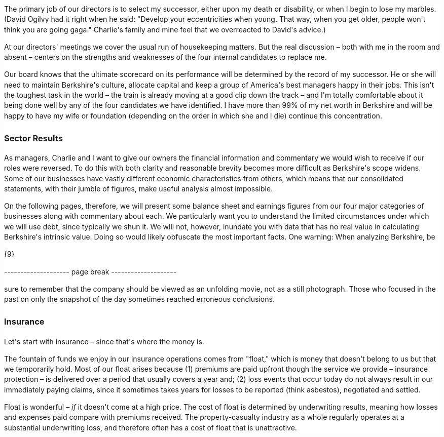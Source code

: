 The primary job of our directors is to select my successor, either upon my death or disability, or when I begin to lose my marbles. (David Ogilvy had it right when he said: "Develop your eccentricities when young. That way, when you get older, people won't think you are going gaga." Charlie's family and mine feel that we overreacted to David's advice.)

At our directors' meetings we cover the usual run of housekeeping matters. But the real discussion – both with me in the room and absent – centers on the strengths and weaknesses of the four internal candidates to replace me.

Our board knows that the ultimate scorecard on its performance will be determined by the record of my successor. He or she will need to maintain Berkshire's culture, allocate capital and keep a group of America's best managers happy in their jobs. This isn't the toughest task in the world – the train is already moving at a good clip down the track – and I'm totally comfortable about it being done well by any of the four candidates we have identified. I have more than 99% of my net worth in Berkshire and will be happy to have my wife or foundation (depending on the order in which she and I die) continue this concentration.

### **Sector Results**

As managers, Charlie and I want to give our owners the financial information and commentary we would wish to receive if our roles were reversed. To do this with both clarity and reasonable brevity becomes more difficult as Berkshire's scope widens. Some of our businesses have vastly different economic characteristics from others, which means that our consolidated statements, with their jumble of figures, make useful analysis almost impossible.

On the following pages, therefore, we will present some balance sheet and earnings figures from our four major categories of businesses along with commentary about each. We particularly want you to understand the limited circumstances under which we will use debt, since typically we shun it. We will not, however, inundate you with data that has no real value in calculating Berkshire's intrinsic value. Doing so would likely obfuscate the most important facts. One warning: When analyzing Berkshire, be 

{9}

-------------------- page break --------------------

sure to remember that the company should be viewed as an unfolding movie, not as a still photograph. Those who focused in the past on only the snapshot of the day sometimes reached erroneous conclusions.

### **Insurance**

Let's start with insurance – since that's where the money is.

The fountain of funds we enjoy in our insurance operations comes from "float," which is money that doesn't belong to us but that we temporarily hold. Most of our float arises because (1) premiums are paid upfront though the service we provide – insurance protection – is delivered over a period that usually covers a year and; (2) loss events that occur today do not always result in our immediately paying claims, since it sometimes takes years for losses to be reported (think asbestos), negotiated and settled.

Float is wonderful – *if* it doesn't come at a high price. The cost of float is determined by underwriting results, meaning how losses and expenses paid compare with premiums received. The property-casualty industry as a whole regularly operates at a substantial underwriting loss, and therefore often has a cost of float that is unattractive.

